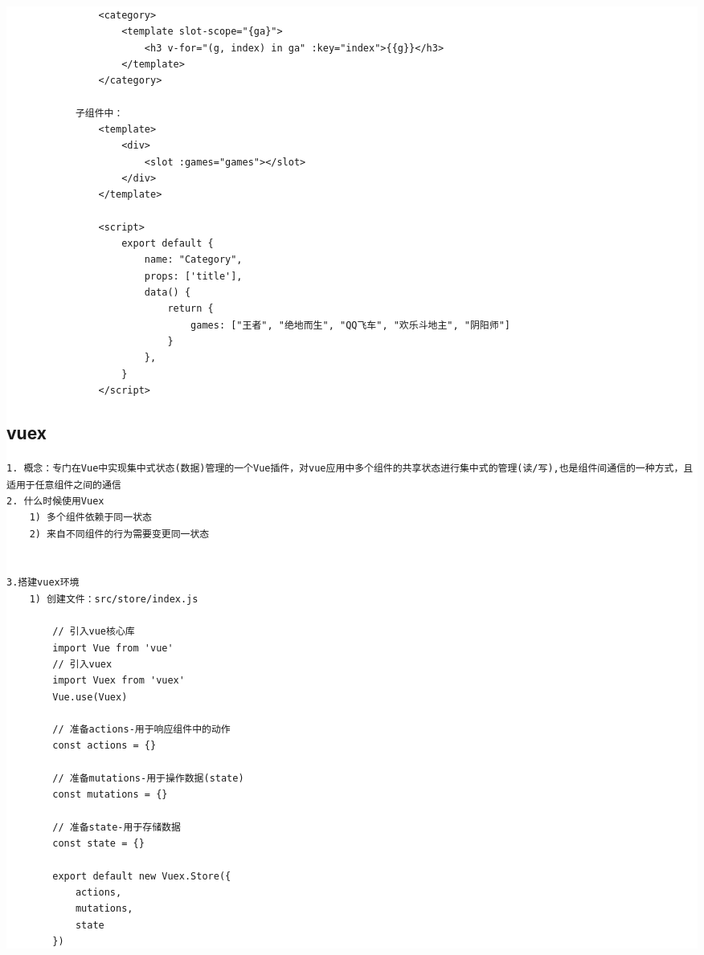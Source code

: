                     <category>
                        <template slot-scope="{ga}">
                            <h3 v-for="(g, index) in ga" :key="index">{{g}}</h3>
                        </template>
                    </category>

                子组件中：
                    <template>
                        <div>
                            <slot :games="games"></slot>
                        </div>
                    </template>

                    <script>
                        export default {
                            name: "Category",
                            props: ['title'],
                            data() {
                                return {
                                    games: ["王者", "绝地而生", "QQ飞车", "欢乐斗地主", "阴阳师"]
                                }
                            },
                        }
                    </script>


## vuex
    1. 概念：专门在Vue中实现集中式状态(数据)管理的一个Vue插件，对vue应用中多个组件的共享状态进行集中式的管理(读/写),也是组件间通信的一种方式，且适用于任意组件之间的通信
    2. 什么时候使用Vuex
        1) 多个组件依赖于同一状态
        2) 来自不同组件的行为需要变更同一状态


    3.搭建vuex环境
        1) 创建文件：src/store/index.js

            // 引入vue核心库
            import Vue from 'vue'
            // 引入vuex
            import Vuex from 'vuex'
            Vue.use(Vuex)

            // 准备actions-用于响应组件中的动作
            const actions = {}

            // 准备mutations-用于操作数据(state)
            const mutations = {}

            // 准备state-用于存储数据
            const state = {}

            export default new Vuex.Store({
                actions,
                mutations,
                state
            })
